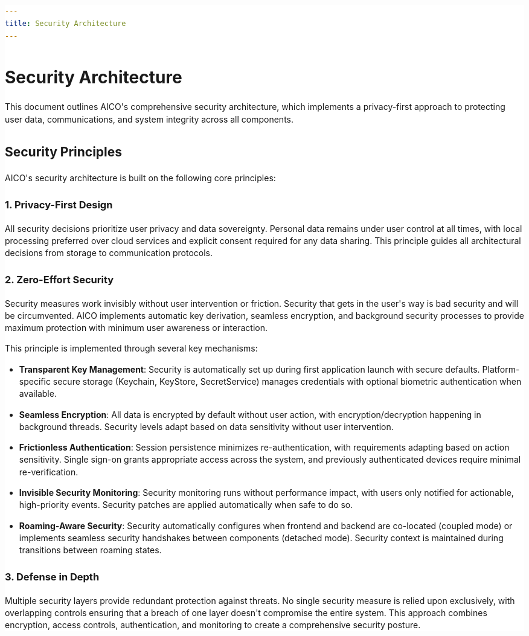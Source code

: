 ```yaml
---
title: Security Architecture
---
```


# Security Architecture

This document outlines AICO's comprehensive security architecture, which implements a privacy-first approach to protecting user data, communications, and system integrity across all components.

## Security Principles

AICO's security architecture is built on the following core principles:

### 1. Privacy-First Design
All security decisions prioritize user privacy and data sovereignty. Personal data remains under user control at all times, with local processing preferred over cloud services and explicit consent required for any data sharing. This principle guides all architectural decisions from storage to communication protocols.

### 2. Zero-Effort Security
Security measures work invisibly without user intervention or friction. Security that gets in the user's way is bad security and will be circumvented. AICO implements automatic key derivation, seamless encryption, and background security processes to provide maximum protection with minimum user awareness or interaction.

This principle is implemented through several key mechanisms:

- **Transparent Key Management**: Security is automatically set up during first application launch with secure defaults. Platform-specific secure storage (Keychain, KeyStore, SecretService) manages credentials with optional biometric authentication when available.

- **Seamless Encryption**: All data is encrypted by default without user action, with encryption/decryption happening in background threads. Security levels adapt based on data sensitivity without user intervention.

- **Frictionless Authentication**: Session persistence minimizes re-authentication, with requirements adapting based on action sensitivity. Single sign-on grants appropriate access across the system, and previously authenticated devices require minimal re-verification.

- **Invisible Security Monitoring**: Security monitoring runs without performance impact, with users only notified for actionable, high-priority events. Security patches are applied automatically when safe to do so.

- **Roaming-Aware Security**: Security automatically configures when frontend and backend are co-located (coupled mode) or implements seamless security handshakes between components (detached mode). Security context is maintained during transitions between roaming states.

### 3. Defense in Depth
Multiple security layers provide redundant protection against threats. No single security measure is relied upon exclusively, with overlapping controls ensuring that a breach of one layer doesn't compromise the entire system. This approach combines encryption, access controls, authentication, and monitoring to create a comprehensive security posture.
